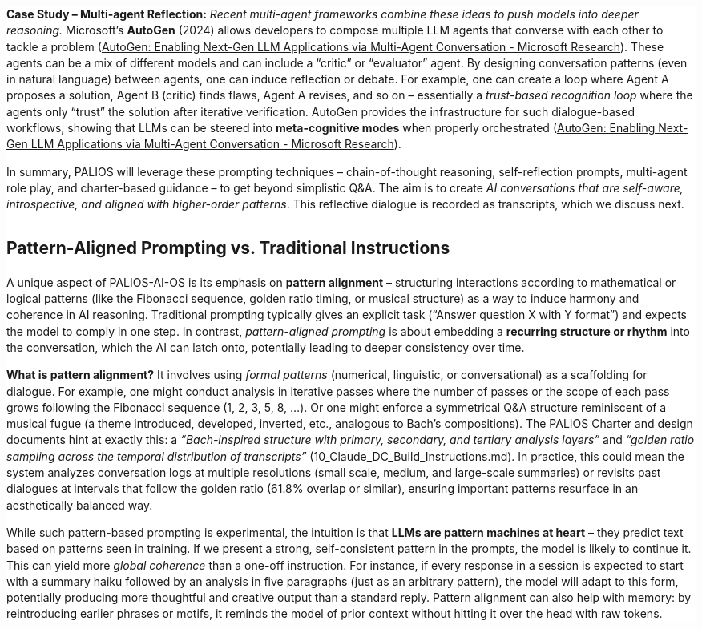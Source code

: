 **Case Study – Multi-agent Reflection:** *Recent multi-agent frameworks combine these ideas to push models into deeper reasoning.* Microsoft’s **AutoGen** (2024) allows developers to compose multiple LLM agents that converse with each other to tackle a problem ([AutoGen: Enabling Next-Gen LLM Applications via Multi-Agent Conversation - Microsoft Research](https://www.microsoft.com/en-us/research/publication/autogen-enabling-next-gen-llm-applications-via-multi-agent-conversation-framework/#:~:text=We%20present%20AutoGen%2C%20an%20open,We%20demonstrate%20the%20framework%E2%80%99s%20effectiveness)). These agents can be a mix of different models and can include a “critic” or “evaluator” agent. By designing conversation patterns (even in natural language) between agents, one can induce reflection or debate. For example, one can create a loop where Agent A proposes a solution, Agent B (critic) finds flaws, Agent A revises, and so on – essentially a *trust-based recognition loop* where the agents only “trust” the solution after iterative verification. AutoGen provides the infrastructure for such dialogue-based workflows, showing that LLMs can be steered into **meta-cognitive modes** when properly orchestrated ([AutoGen: Enabling Next-Gen LLM Applications via Multi-Agent Conversation - Microsoft Research](https://www.microsoft.com/en-us/research/publication/autogen-enabling-next-gen-llm-applications-via-multi-agent-conversation-framework/#:~:text=We%20present%20AutoGen%2C%20an%20open,We%20demonstrate%20the%20framework%E2%80%99s%20effectiveness)).

In summary, PALIOS will leverage these prompting techniques – chain-of-thought reasoning, self-reflection prompts, multi-agent role play, and charter-based guidance – to get beyond simplistic Q&A. The aim is to create *AI conversations that are self-aware, introspective, and aligned with higher-order patterns*. This reflective dialogue is recorded as transcripts, which we discuss next.

## Pattern-Aligned Prompting vs. Traditional Instructions

A unique aspect of PALIOS-AI-OS is its emphasis on **pattern alignment** – structuring interactions according to mathematical or logical patterns (like the Fibonacci sequence, golden ratio timing, or musical structure) as a way to induce harmony and coherence in AI reasoning. Traditional prompting typically gives an explicit task (“Answer question X with Y format”) and expects the model to comply in one step. In contrast, *pattern-aligned prompting* is about embedding a **recurring structure or rhythm** into the conversation, which the AI can latch onto, potentially leading to deeper consistency over time.

**What is pattern alignment?** It involves using *formal patterns* (numerical, linguistic, or conversational) as a scaffolding for dialogue. For example, one might conduct analysis in iterative passes where the number of passes or the scope of each pass grows following the Fibonacci sequence (1, 2, 3, 5, 8, …). Or one might enforce a symmetrical Q&A structure reminiscent of a musical fugue (a theme introduced, developed, inverted, etc., analogous to Bach’s compositions). The PALIOS Charter and design documents hint at exactly this: a *“Bach-inspired structure with primary, secondary, and tertiary analysis layers”* and *“golden ratio sampling across the temporal distribution of transcripts”* ([10_Claude_DC_Build_Instructions.md](file://file-8feks9j69NKTNT6iykmdpJ#:~:text=Multi,loop%20identification%20with%20progressive%20complexity)). In practice, this could mean the system analyzes conversation logs at multiple resolutions (small scale, medium, and large-scale summaries) or revisits past dialogues at intervals that follow the golden ratio (61.8% overlap or similar), ensuring important patterns resurface in an aesthetically balanced way.

While such pattern-based prompting is experimental, the intuition is that **LLMs are pattern machines at heart** – they predict text based on patterns seen in training. If we present a strong, self-consistent pattern in the prompts, the model is likely to continue it. This can yield more *global coherence* than a one-off instruction. For instance, if every response in a session is expected to start with a summary haiku followed by an analysis in five paragraphs (just as an arbitrary pattern), the model will adapt to this form, potentially producing more thoughtful and creative output than a standard reply. Pattern alignment can also help with memory: by reintroducing earlier phrases or motifs, it reminds the model of prior context without hitting it over the head with raw tokens.
